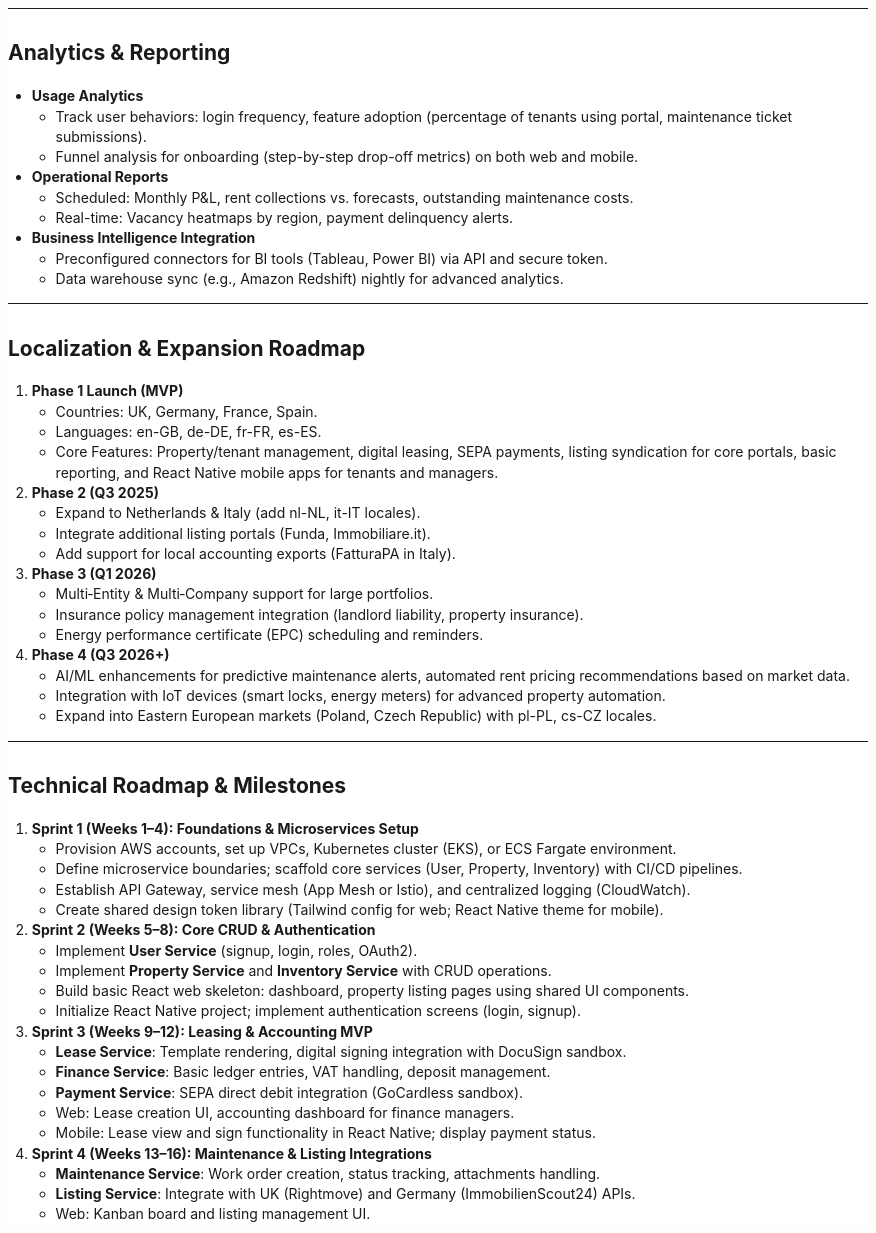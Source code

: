 
---

## Analytics & Reporting

- **Usage Analytics**
    - Track user behaviors: login frequency, feature adoption (percentage of tenants using portal, maintenance ticket submissions).
    - Funnel analysis for onboarding (step-by-step drop-off metrics) on both web and mobile.
- **Operational Reports**
    - Scheduled: Monthly P&L, rent collections vs. forecasts, outstanding maintenance costs.
    - Real-time: Vacancy heatmaps by region, payment delinquency alerts.
- **Business Intelligence Integration**
    - Preconfigured connectors for BI tools (Tableau, Power BI) via API and secure token.
    - Data warehouse sync (e.g., Amazon Redshift) nightly for advanced analytics.

---

## Localization & Expansion Roadmap

1. **Phase 1 Launch (MVP)**
    - Countries: UK, Germany, France, Spain.
    - Languages: en-GB, de-DE, fr-FR, es-ES.
    - Core Features: Property/tenant management, digital leasing, SEPA payments, listing syndication for core portals, basic reporting, and React Native mobile apps for tenants and managers.
2. **Phase 2 (Q3 2025)**
    - Expand to Netherlands & Italy (add nl-NL, it-IT locales).
    - Integrate additional listing portals (Funda, Immobiliare.it).
    - Add support for local accounting exports (FatturaPA in Italy).
3. **Phase 3 (Q1 2026)**
    - Multi‐Entity & Multi‐Company support for large portfolios.
    - Insurance policy management integration (landlord liability, property insurance).
    - Energy performance certificate (EPC) scheduling and reminders.
4. **Phase 4 (Q3 2026+)**
    - AI/ML enhancements for predictive maintenance alerts, automated rent pricing recommendations based on market data.
    - Integration with IoT devices (smart locks, energy meters) for advanced property automation.
    - Expand into Eastern European markets (Poland, Czech Republic) with pl-PL, cs-CZ locales.

---

## Technical Roadmap & Milestones

1. **Sprint 1 (Weeks 1–4): Foundations & Microservices Setup**
    - Provision AWS accounts, set up VPCs, Kubernetes cluster (EKS), or ECS Fargate environment.
    - Define microservice boundaries; scaffold core services (User, Property, Inventory) with CI/CD pipelines.
    - Establish API Gateway, service mesh (App Mesh or Istio), and centralized logging (CloudWatch).
    - Create shared design token library (Tailwind config for web; React Native theme for mobile).
2. **Sprint 2 (Weeks 5–8): Core CRUD & Authentication**
    - Implement **User Service** (signup, login, roles, OAuth2).
    - Implement **Property Service** and **Inventory Service** with CRUD operations.
    - Build basic React web skeleton: dashboard, property listing pages using shared UI components.
    - Initialize React Native project; implement authentication screens (login, signup).
3. **Sprint 3 (Weeks 9–12): Leasing & Accounting MVP**
    - **Lease Service**: Template rendering, digital signing integration with DocuSign sandbox.
    - **Finance Service**: Basic ledger entries, VAT handling, deposit management.
    - **Payment Service**: SEPA direct debit integration (GoCardless sandbox).
    - Web: Lease creation UI, accounting dashboard for finance managers.
    - Mobile: Lease view and sign functionality in React Native; display payment status.
4. **Sprint 4 (Weeks 13–16): Maintenance & Listing Integrations**
    - **Maintenance Service**: Work order creation, status tracking, attachments handling.
    - **Listing Service**: Integrate with UK (Rightmove) and Germany (ImmobilienScout24) APIs.
    - Web: Kanban board and listing management UI.